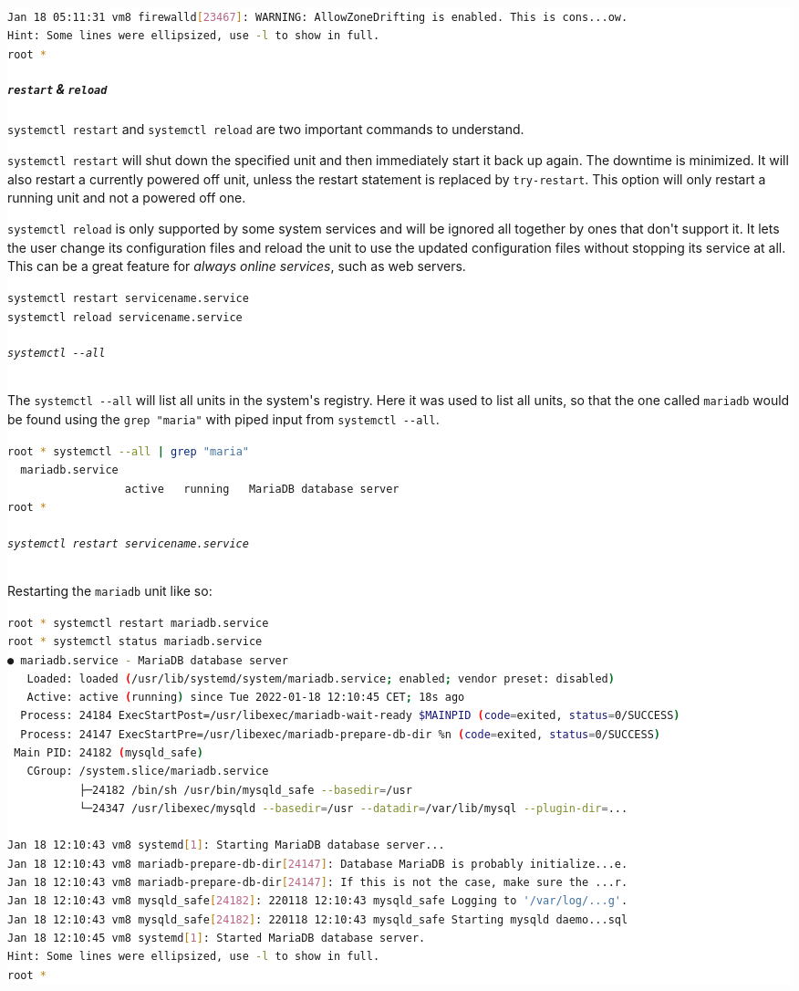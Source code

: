 ```bash
Jan 18 05:11:31 vm8 firewalld[23467]: WARNING: AllowZoneDrifting is enabled. This is cons...ow.
Hint: Some lines were ellipsized, use -l to show in full.
root * 
```

##### `restart` & `reload`

`systemctl restart` and `systemctl reload` are two important commands to
understand.

`systemctl restart` will shut down the specified unit and then immediately
start it back up again. The downtime is minimized. It will also restart a
currently powered off unit, unless the restart statement is replaced by
`try-restart`. This option will only restart a running unit and not a powered
off one.

`systemctl reload` is only supported by some system services and will be ignored
all together by ones that don't support it.
It lets the user change its configuration files and reload the unit to use the
updated configuration files without stopping its service at all. This can be a
great feature for *always online services*, such as web servers.

```bash
systemctl restart servicename.service
systemctl reload servicename.service
```

###### `systemctl --all`

The `systemctl --all` will list all units in the system's registry.
Here it was used to list all units, so that the one called `mariadb`
would be found using the `grep "maria"` with piped input from
`systemctl --all`.

```bash
root * systemctl --all | grep "maria"
  mariadb.service 
                  active   running   MariaDB database server
root * 
```


###### `systemctl restart servicename.service`

Restarting the `mariadb` unit like so:

```bash
root * systemctl restart mariadb.service
root * systemctl status mariadb.service
● mariadb.service - MariaDB database server
   Loaded: loaded (/usr/lib/systemd/system/mariadb.service; enabled; vendor preset: disabled)
   Active: active (running) since Tue 2022-01-18 12:10:45 CET; 18s ago
  Process: 24184 ExecStartPost=/usr/libexec/mariadb-wait-ready $MAINPID (code=exited, status=0/SUCCESS)
  Process: 24147 ExecStartPre=/usr/libexec/mariadb-prepare-db-dir %n (code=exited, status=0/SUCCESS)
 Main PID: 24182 (mysqld_safe)
   CGroup: /system.slice/mariadb.service
           ├─24182 /bin/sh /usr/bin/mysqld_safe --basedir=/usr
           └─24347 /usr/libexec/mysqld --basedir=/usr --datadir=/var/lib/mysql --plugin-dir=...

Jan 18 12:10:43 vm8 systemd[1]: Starting MariaDB database server...
Jan 18 12:10:43 vm8 mariadb-prepare-db-dir[24147]: Database MariaDB is probably initialize...e.
Jan 18 12:10:43 vm8 mariadb-prepare-db-dir[24147]: If this is not the case, make sure the ...r.
Jan 18 12:10:43 vm8 mysqld_safe[24182]: 220118 12:10:43 mysqld_safe Logging to '/var/log/...g'.
Jan 18 12:10:43 vm8 mysqld_safe[24182]: 220118 12:10:43 mysqld_safe Starting mysqld daemo...sql
Jan 18 12:10:45 vm8 systemd[1]: Started MariaDB database server.
Hint: Some lines were ellipsized, use -l to show in full.
root * 
```